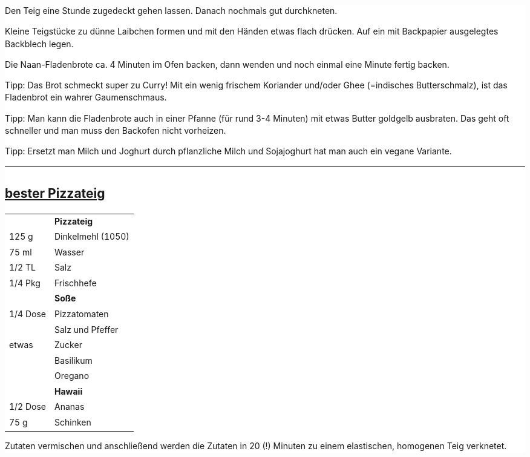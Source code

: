 Den Teig eine Stunde zugedeckt gehen lassen. Danach nochmals gut durchkneten.

Kleine Teigstücke zu dünne Laibchen formen und mit den Händen etwas flach drücken. Auf ein mit Backpapier ausgelegtes Backblech legen.

Die Naan-Fladenbrote ca. 4 Minuten im Ofen backen, dann wenden und noch einmal eine Minute fertig backen.

Tipp: Das Brot schmeckt super zu Curry! Mit ein wenig frischem Koriander und/oder Ghee (=indisches Butterschmalz), ist das Fladenbrot ein wahrer Gaumenschmaus.

Tipp: Man kann die Fladenbrote auch in einer Pfanne (für rund 3-4 Minuten) mit etwas Butter goldgelb ausbraten. Das geht oft schneller und man muss den Backofen nicht vorheizen.

Tipp: Ersetzt man Milch und Joghurt durch pflanzliche Milch und Sojajoghurt hat man auch ein vegane Variante.

  

- - -

  

<a id="a00005"></a>
## [bester Pizzateig](https://www.chefkoch.de/rezepte/1151011221381450/Der-beste-Pizzateig.html)


|     |     |
| --- | --- |
|     | **Pizzateig** |
| 125 g | Dinkelmehl (1050) |
| 75 ml | Wasser |
| 1/2 TL | Salz |
| 1/4 Pkg | Frischhefe |
|     | **Soße** |
| 1/4 Dose | Pizzatomaten |
|     | Salz und Pfeffer |
| etwas | Zucker |
|     | Basilikum |
|     | Oregano |
|     | **Hawaii** |
| 1/2 Dose | Ananas |
| 75 g | Schinken |

Zutaten vermischen und anschließend werden die Zutaten in 20 (!) Minuten zu einem elastischen, homogenen Teig verknetet.
